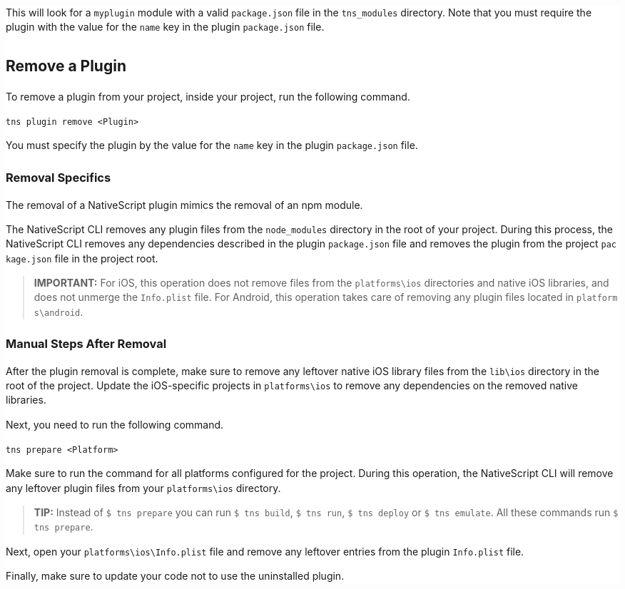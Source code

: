 This will look for a `myplugin` module with a valid `package.json` file in the `tns_modules` directory. Note that you must require the plugin with the value for the `name` key in the plugin `package.json` file.

## Remove a Plugin

To remove a plugin from your project, inside your project, run the following command.

```Shell
tns plugin remove <Plugin>
```

You must specify the plugin by the value for the `name` key in the plugin `package.json` file.

### Removal Specifics

The removal of a NativeScript plugin mimics the removal of an npm module.

The NativeScript CLI removes any plugin files from the `node_modules` directory in the root of your project. During this process, the NativeScript CLI removes any dependencies described in the plugin `package.json` file and removes the plugin from the project `package.json` file in the project root.

> **IMPORTANT:** For iOS, this operation does not remove files from the `platforms\ios` directories and native iOS libraries, and does not unmerge the `Info.plist` file. For Android, this operation takes care of removing any plugin files located in `platforms\android`.

### Manual Steps After Removal

After the plugin removal is complete, make sure to remove any leftover native iOS library files from the `lib\ios` directory in the root of the project. Update the iOS-specific projects in `platforms\ios` to remove any dependencies on the removed native libraries.

Next, you need to run the following command.

```Shell
tns prepare <Platform>
```

Make sure to run the command for all platforms configured for the project. During this operation, the NativeScript CLI will remove any leftover plugin files from your `platforms\ios` directory.

> **TIP:** Instead of `$ tns prepare` you can run `$ tns build`, `$ tns run`, `$ tns deploy` or `$ tns emulate`. All these commands run `$ tns prepare`.

Next, open your `platforms\ios\Info.plist` file and remove any leftover entries from the plugin `Info.plist` file.

Finally, make sure to update your code not to use the uninstalled plugin.

